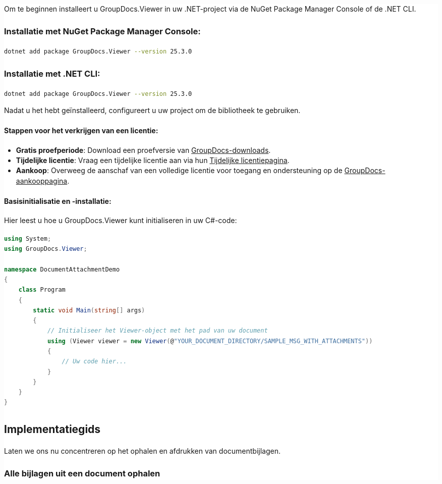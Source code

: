 Om te beginnen installeert u GroupDocs.Viewer in uw .NET-project via de NuGet Package Manager Console of de .NET CLI.

### Installatie met NuGet Package Manager Console:
```bash
dotnet add package GroupDocs.Viewer --version 25.3.0
```

### Installatie met .NET CLI:
```bash
dotnet add package GroupDocs.Viewer --version 25.3.0
```

Nadat u het hebt geïnstalleerd, configureert u uw project om de bibliotheek te gebruiken.

#### Stappen voor het verkrijgen van een licentie:
- **Gratis proefperiode**: Download een proefversie van [GroupDocs-downloads](https://releases.groupdocs.com/viewer/net/).
- **Tijdelijke licentie**: Vraag een tijdelijke licentie aan via hun [Tijdelijke licentiepagina](https://purchase.groupdocs.com/temporary-license/).
- **Aankoop**: Overweeg de aanschaf van een volledige licentie voor toegang en ondersteuning op de [GroupDocs-aankooppagina](https://purchase.groupdocs.com/buy).

#### Basisinitialisatie en -installatie:
Hier leest u hoe u GroupDocs.Viewer kunt initialiseren in uw C#-code:

```csharp
using System;
using GroupDocs.Viewer;

namespace DocumentAttachmentDemo
{
    class Program
    {
        static void Main(string[] args)
        {
            // Initialiseer het Viewer-object met het pad van uw document
            using (Viewer viewer = new Viewer(@"YOUR_DOCUMENT_DIRECTORY/SAMPLE_MSG_WITH_ATTACHMENTS"))
            {
                // Uw code hier...
            }
        }
    }
}
```

## Implementatiegids

Laten we ons nu concentreren op het ophalen en afdrukken van documentbijlagen.

### Alle bijlagen uit een document ophalen
